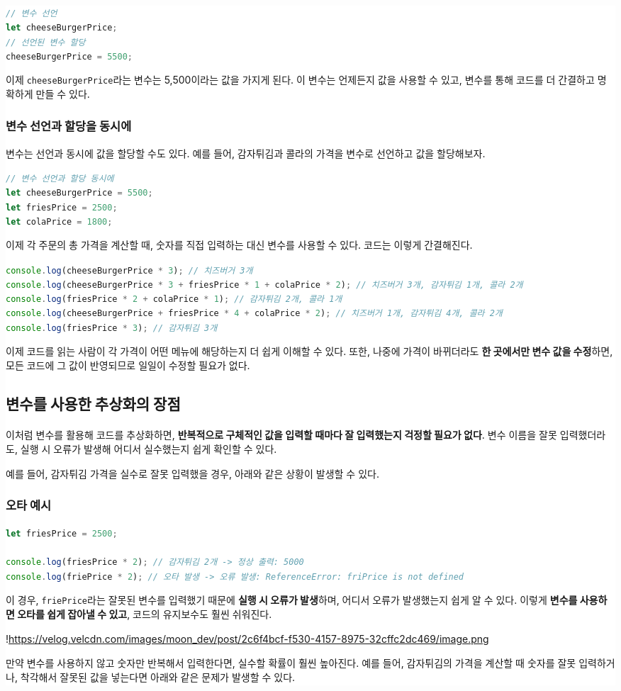 ```jsx
// 변수 선언
let cheeseBurgerPrice;
// 선언된 변수 할당
cheeseBurgerPrice = 5500;
```

이제 `cheeseBurgerPrice`라는 변수는 5,500이라는 값을 가지게 된다. 이 변수는 언제든지 값을 사용할 수 있고, 변수를 통해 코드를 더 간결하고 명확하게 만들 수 있다.

### 변수 선언과 할당을 동시에

변수는 선언과 동시에 값을 할당할 수도 있다. 예를 들어, 감자튀김과 콜라의 가격을 변수로 선언하고 값을 할당해보자.

```jsx
// 변수 선언과 할당 동시에
let cheeseBurgerPrice = 5500;
let friesPrice = 2500;
let colaPrice = 1800;
```

이제 각 주문의 총 가격을 계산할 때, 숫자를 직접 입력하는 대신 변수를 사용할 수 있다. 코드는 이렇게 간결해진다.

```jsx
console.log(cheeseBurgerPrice * 3); // 치즈버거 3개
console.log(cheeseBurgerPrice * 3 + friesPrice * 1 + colaPrice * 2); // 치즈버거 3개, 감자튀김 1개, 콜라 2개
console.log(friesPrice * 2 + colaPrice * 1); // 감자튀김 2개, 콜라 1개
console.log(cheeseBurgerPrice + friesPrice * 4 + colaPrice * 2); // 치즈버거 1개, 감자튀김 4개, 콜라 2개
console.log(friesPrice * 3); // 감자튀김 3개
```

이제 코드를 읽는 사람이 각 가격이 어떤 메뉴에 해당하는지 더 쉽게 이해할 수 있다. 또한, 나중에 가격이 바뀌더라도 **한 곳에서만 변수 값을 수정**하면, 모든 코드에 그 값이 반영되므로 일일이 수정할 필요가 없다.

## **변수를 사용한 추상화의 장점**

이처럼 변수를 활용해 코드를 추상화하면, **반복적으로 구체적인 값을 입력할 때마다 잘 입력했는지 걱정할 필요가 없다**. 변수 이름을 잘못 입력했더라도, 실행 시 오류가 발생해 어디서 실수했는지 쉽게 확인할 수 있다.

예를 들어, 감자튀김 가격을 실수로 잘못 입력했을 경우, 아래와 같은 상황이 발생할 수 있다.

### 오타 예시

```jsx
let friesPrice = 2500;

console.log(friesPrice * 2); // 감자튀김 2개 -> 정상 출력: 5000
console.log(friePrice * 2); // 오타 발생 -> 오류 발생: ReferenceError: friPrice is not defined
```

이 경우, `friePrice`라는 잘못된 변수를 입력했기 때문에 **실행 시 오류가 발생**하며, 어디서 오류가 발생했는지 쉽게 알 수 있다. 이렇게 **변수를 사용하면 오타를 쉽게 잡아낼 수 있고**, 코드의 유지보수도 훨씬 쉬워진다.

!https://velog.velcdn.com/images/moon_dev/post/2c6f4bcf-f530-4157-8975-32cffc2dc469/image.png

만약 변수를 사용하지 않고 숫자만 반복해서 입력한다면, 실수할 확률이 훨씬 높아진다. 예를 들어, 감자튀김의 가격을 계산할 때 숫자를 잘못 입력하거나, 착각해서 잘못된 값을 넣는다면 아래와 같은 문제가 발생할 수 있다.
